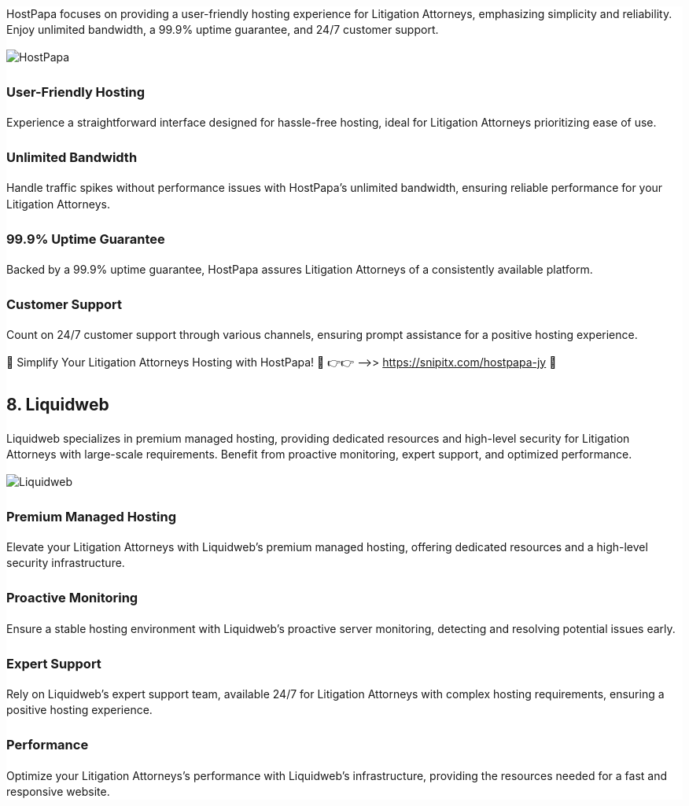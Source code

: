 HostPapa focuses on providing a user-friendly hosting experience for Litigation Attorneys, emphasizing simplicity and reliability. Enjoy unlimited bandwidth, a 99.9% uptime guarantee, and 24/7 customer support.

![HostPapa](https://i.imgur.com/ouDTkvl.jpeg "HostPapa Hosting")

### User-Friendly Hosting
Experience a straightforward interface designed for hassle-free hosting, ideal for Litigation Attorneys prioritizing ease of use.

### Unlimited Bandwidth
Handle traffic spikes without performance issues with HostPapa’s unlimited bandwidth, ensuring reliable performance for your Litigation Attorneys.

### 99.9% Uptime Guarantee
Backed by a 99.9% uptime guarantee, HostPapa assures Litigation Attorneys of a consistently available platform.

### Customer Support
Count on 24/7 customer support through various channels, ensuring prompt assistance for a positive hosting experience.

🌈 Simplify Your Litigation Attorneys Hosting with HostPapa! 🚀
👉👉 -->> https://snipitx.com/hostpapa-jy 🚀

## 8. Liquidweb

Liquidweb specializes in premium managed hosting, providing dedicated resources and high-level security for Litigation Attorneys with large-scale requirements. Benefit from proactive monitoring, expert support, and optimized performance.

![Liquidweb](https://i.imgur.com/4IvT9SC.jpeg "Liquidweb Hosting")

### Premium Managed Hosting
Elevate your Litigation Attorneys with Liquidweb’s premium managed hosting, offering dedicated resources and a high-level security infrastructure.

### Proactive Monitoring
Ensure a stable hosting environment with Liquidweb’s proactive server monitoring, detecting and resolving potential issues early.

### Expert Support
Rely on Liquidweb’s expert support team, available 24/7 for Litigation Attorneys with complex hosting requirements, ensuring a positive hosting experience.

### Performance
Optimize your Litigation Attorneys’s performance with Liquidweb’s infrastructure, providing the resources needed for a fast and responsive website.
